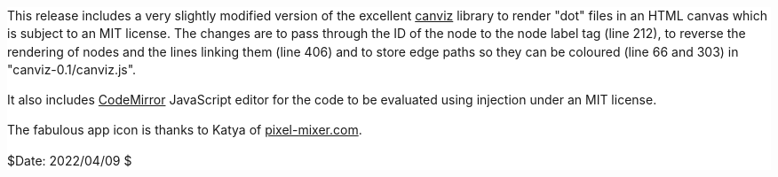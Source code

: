 This release includes a very slightly modified version of the excellent
[canviz](https://code.google.com/p/canviz/) library to render "dot" files
in an HTML canvas which is subject to an MIT license. The changes are to pass
through the ID of the node to the node label tag (line 212), to reverse
the rendering of nodes and the lines linking them (line 406) and to
store edge paths so they can be coloured (line 66 and 303) in "canviz-0.1/canviz.js".

It also includes [CodeMirror](http://codemirror.net/) JavaScript editor
for the code to be evaluated using injection under an MIT license.

The fabulous app icon is thanks to Katya of [pixel-mixer.com](http://pixel-mixer.com/).

$Date: 2022/04/09 $
